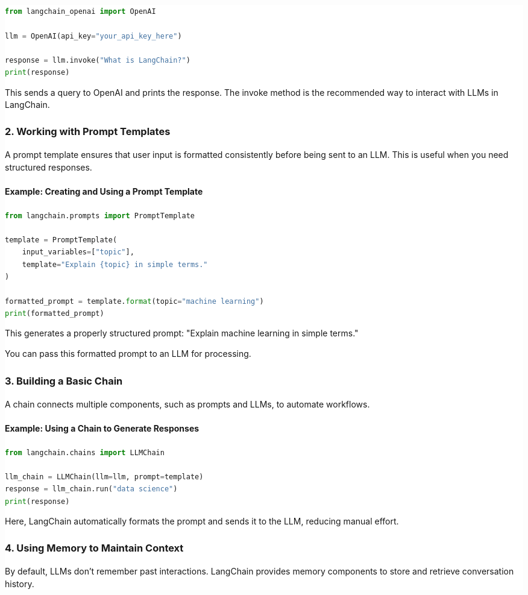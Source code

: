 ```python
from langchain_openai import OpenAI

llm = OpenAI(api_key="your_api_key_here")

response = llm.invoke("What is LangChain?")
print(response)
```

This sends a query to OpenAI and prints the response. The invoke method is the recommended way to interact with LLMs in LangChain.

### 2. Working with Prompt Templates

A prompt template ensures that user input is formatted consistently before being sent to an LLM. This is useful when you need structured responses.

#### Example: Creating and Using a Prompt Template

```python
from langchain.prompts import PromptTemplate

template = PromptTemplate(
    input_variables=["topic"],
    template="Explain {topic} in simple terms."
)

formatted_prompt = template.format(topic="machine learning")
print(formatted_prompt)
```

This generates a properly structured prompt:
"Explain machine learning in simple terms."

You can pass this formatted prompt to an LLM for processing.

### 3. Building a Basic Chain

A chain connects multiple components, such as prompts and LLMs, to automate workflows.

#### Example: Using a Chain to Generate Responses

```python
from langchain.chains import LLMChain

llm_chain = LLMChain(llm=llm, prompt=template)
response = llm_chain.run("data science")
print(response)
```

Here, LangChain automatically formats the prompt and sends it to the LLM, reducing manual effort.

### 4. Using Memory to Maintain Context

By default, LLMs don’t remember past interactions. LangChain provides memory components to store and retrieve conversation history.
